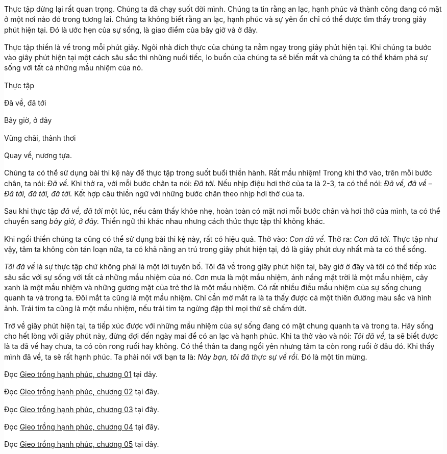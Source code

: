 Thực tập dừng lại rất quan trọng. Chúng ta đã chạy suốt đời mình. Chúng ta tin rằng an lạc, hạnh phúc và thành công đang có mặt ở một nơi nào đó trong tương lai. Chúng ta không biết rằng an lạc, hạnh phúc và sự yên ổn chỉ có thể được tìm thấy trong giây phút hiện tại. Đó là ước hẹn của sự sống, là giao điểm của bây giờ và ở đây.

Thực tập thiền là về trong mỗi phút giây. Ngôi nhà đích thực của chúng ta nằm ngay trong giây phút hiện tại. Khi chúng ta bước vào giây phút hiện tại một cách sâu sắc thì những nuối tiếc, lo buồn của chúng ta sẽ biến mất và chúng ta có thể khám phá sự sống với tất cả những mầu nhiệm của nó.

Thực tập

Đã về, đã tới

Bây giờ, ở đây

Vững chãi, thảnh thơi

Quay về, nương tựa.

Chúng ta có thể sử dụng bài thi kệ này để thực tập trong suốt buổi thiền hành. Rất mầu nhiệm! Trong khi thở vào, trên mỗi bước chân, ta nói: _Đã về._ Khi thở ra, với mỗi bước chân ta nói: _Đã tới._ Nếu nhịp điệu hơi thở của ta là 2-3, ta có thể nói: _Đã về, đã về – Đã tới, đã tới, đã tới._ Kết hợp câu thiền ngữ với những bước chân theo nhịp hơi thở của ta.

Sau khi thực tập _đã về, đã tới_ một lúc, nếu cảm thấy khỏe nhẹ, hoàn toàn có mặt nơi mỗi bước chân và hơi thở của mình, ta có thể chuyển sang _bây giờ, ở đây._ Thiền ngữ thì khác nhau nhưng cách thức thực tập thì không khác.

Khi ngồi thiền chúng ta cũng có thể sử dụng bài thi kệ này, rất có hiệu quả. Thở vào: _Con đã về._ Thở ra: _Con đã tới._ Thực tập như vậy, tâm ta không còn tán loạn nữa, ta có khả năng an trú trong giây phút hiện tại, đó là giây phút duy nhất mà ta có thể sống.

_Tôi đã về_ là sự thực tập chứ không phải là một lời tuyên bố. Tôi đã về trong giây phút hiện tại, bây giờ ở đây và tôi có thể tiếp xúc sâu sắc với sự sống với tất cả những mầu nhiệm của nó. Cơn mưa là một mầu nhiệm, ánh nắng mặt trời là một mầu nhiệm, cây xanh là một mầu nhiệm và những gương mặt của trẻ thơ là một mầu nhiệm. Có rất nhiều điều mầu nhiệm của sự sống chung quanh ta và trong ta. Đôi mắt ta cũng là một mầu nhiệm. Chỉ cần mở mắt ra là ta thấy được cả một thiên đường màu sắc và hình ảnh. Trái tim ta cũng là một mầu nhiệm, nếu trái tim ta ngừng đập thì mọi thứ sẽ chấm dứt.

Trở về giây phút hiện tại, ta tiếp xúc được với những mầu nhiệm của sự sống đang có mặt chung quanh ta và trong ta. Hãy sống cho hết lòng với giây phút này, đừng đợi đến ngày mai để có an lạc và hạnh phúc. Khi ta thở vào và nói: _Tôi đã về,_ ta sẽ biết được là ta đã về hay chưa, ta có còn rong ruổi hay không. Có thể thân ta đang ngồi yên nhưng tâm ta còn rong ruổi ở đâu đó. Khi thấy mình đã về, ta sẽ rất hạnh phúc. Ta phải nói với bạn ta là: _Này bạn, tôi đã thực sự về rồi._ Đó là một tin mừng.

Đọc [Gieo trồng hạnh phúc, chương 01](https://nhavantuonglai.com/article/thich-nhat-hanh-gieo-trong-hanh-phuc-chuong-01) tại đây.

Đọc [Gieo trồng hạnh phúc, chương 02](https://nhavantuonglai.com/article/thich-nhat-hanh-gieo-trong-hanh-phuc-chuong-02) tại đây.

Đọc [Gieo trồng hạnh phúc, chương 03](https://nhavantuonglai.com/article/thich-nhat-hanh-gieo-trong-hanh-phuc-chuong-03) tại đây.

Đọc [Gieo trồng hạnh phúc, chương 04](https://nhavantuonglai.com/article/thich-nhat-hanh-gieo-trong-hanh-phuc-chuong-04) tại đây.

Đọc [Gieo trồng hạnh phúc, chương 05](https://nhavantuonglai.com/article/thich-nhat-hanh-gieo-trong-hanh-phuc-chuong-05) tại đây.
